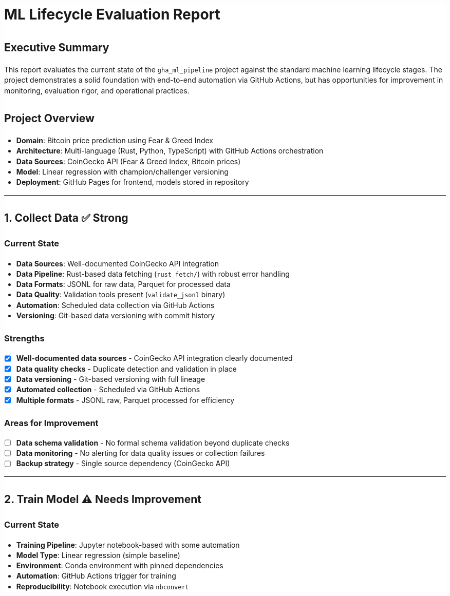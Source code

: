# ML Lifecycle Evaluation Report

## Executive Summary
This report evaluates the current state of the `gha_ml_pipeline` project against the standard machine learning lifecycle stages. The project demonstrates a solid foundation with end-to-end automation via GitHub Actions, but has opportunities for improvement in monitoring, evaluation rigor, and operational practices.

## Project Overview
- **Domain**: Bitcoin price prediction using Fear & Greed Index
- **Architecture**: Multi-language (Rust, Python, TypeScript) with GitHub Actions orchestration
- **Data Sources**: CoinGecko API (Fear & Greed Index, Bitcoin prices)
- **Model**: Linear regression with champion/challenger versioning
- **Deployment**: GitHub Pages for frontend, models stored in repository

---

## 1. Collect Data ✅ Strong

### Current State
- **Data Sources**: Well-documented CoinGecko API integration
- **Data Pipeline**: Rust-based data fetching (`rust_fetch/`) with robust error handling
- **Data Formats**: JSONL for raw data, Parquet for processed data
- **Data Quality**: Validation tools present (`validate_jsonl` binary)
- **Automation**: Scheduled data collection via GitHub Actions
- **Versioning**: Git-based data versioning with commit history

### Strengths
- [x] **Well-documented data sources** - CoinGecko API integration clearly documented
- [x] **Data quality checks** - Duplicate detection and validation in place
- [x] **Data versioning** - Git-based versioning with full lineage
- [x] **Automated collection** - Scheduled via GitHub Actions
- [x] **Multiple formats** - JSONL raw, Parquet processed for efficiency

### Areas for Improvement
- [ ] **Data schema validation** - No formal schema validation beyond duplicate checks
- [ ] **Data monitoring** - No alerting for data quality issues or collection failures
- [ ] **Backup strategy** - Single source dependency (CoinGecko API)

---

## 2. Train Model ⚠️ Needs Improvement

### Current State
- **Training Pipeline**: Jupyter notebook-based with some automation
- **Model Type**: Linear regression (simple baseline)
- **Environment**: Conda environment with pinned dependencies
- **Automation**: GitHub Actions trigger for training
- **Reproducibility**: Notebook execution via `nbconvert`
